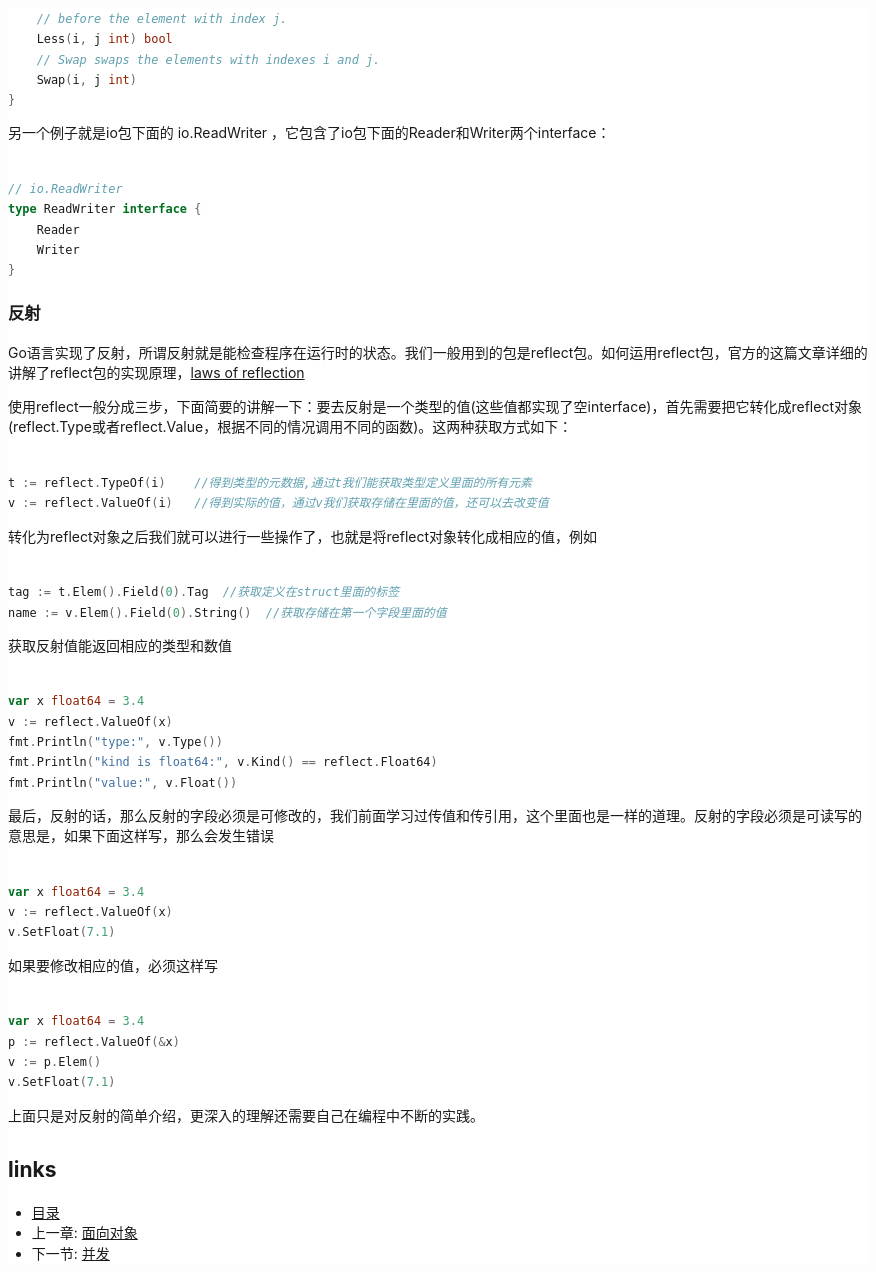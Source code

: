 ```Go
	// before the element with index j.
	Less(i, j int) bool
	// Swap swaps the elements with indexes i and j.
	Swap(i, j int)
}
```
另一个例子就是io包下面的 io.ReadWriter ，它包含了io包下面的Reader和Writer两个interface：
```Go

// io.ReadWriter
type ReadWriter interface {
	Reader
	Writer
}
```
### 反射
Go语言实现了反射，所谓反射就是能检查程序在运行时的状态。我们一般用到的包是reflect包。如何运用reflect包，官方的这篇文章详细的讲解了reflect包的实现原理，[laws of reflection](http://golang.org/doc/articles/laws_of_reflection.html)

使用reflect一般分成三步，下面简要的讲解一下：要去反射是一个类型的值(这些值都实现了空interface)，首先需要把它转化成reflect对象(reflect.Type或者reflect.Value，根据不同的情况调用不同的函数)。这两种获取方式如下：
```Go

t := reflect.TypeOf(i)    //得到类型的元数据,通过t我们能获取类型定义里面的所有元素
v := reflect.ValueOf(i)   //得到实际的值，通过v我们获取存储在里面的值，还可以去改变值
```
转化为reflect对象之后我们就可以进行一些操作了，也就是将reflect对象转化成相应的值，例如
```Go

tag := t.Elem().Field(0).Tag  //获取定义在struct里面的标签
name := v.Elem().Field(0).String()  //获取存储在第一个字段里面的值
```
获取反射值能返回相应的类型和数值
```Go

var x float64 = 3.4
v := reflect.ValueOf(x)
fmt.Println("type:", v.Type())
fmt.Println("kind is float64:", v.Kind() == reflect.Float64)
fmt.Println("value:", v.Float())
```
最后，反射的话，那么反射的字段必须是可修改的，我们前面学习过传值和传引用，这个里面也是一样的道理。反射的字段必须是可读写的意思是，如果下面这样写，那么会发生错误
```Go

var x float64 = 3.4
v := reflect.ValueOf(x)
v.SetFloat(7.1)
```
如果要修改相应的值，必须这样写
```Go

var x float64 = 3.4
p := reflect.ValueOf(&x)
v := p.Elem()
v.SetFloat(7.1)
```
上面只是对反射的简单介绍，更深入的理解还需要自己在编程中不断的实践。

## links
   * [目录](<preface.md>)
   * 上一章: [面向对象](<02.5.md>)
   * 下一节: [并发](<02.7.md>)
